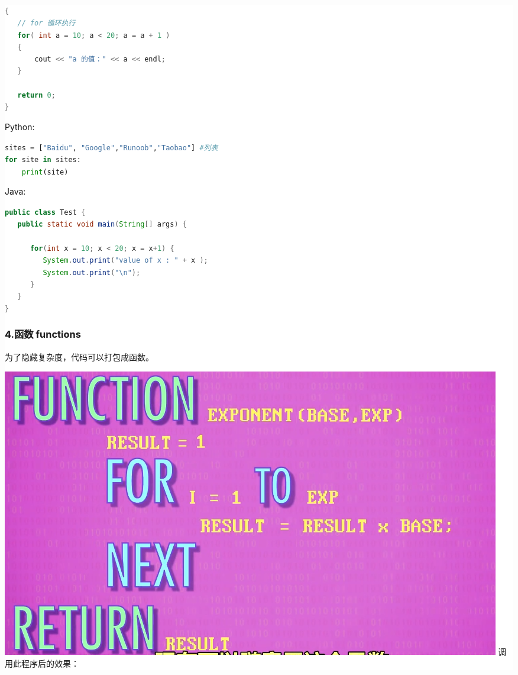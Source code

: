 ```c++
{
   // for 循环执行
   for( int a = 10; a < 20; a = a + 1 )
   {
       cout << "a 的值：" << a << endl;
   }
 
   return 0;
}

```
Python:
```python
sites = ["Baidu", "Google","Runoob","Taobao"] #列表
for site in sites:
    print(site)
```

Java:
```java
public class Test {
   public static void main(String[] args) {
 
      for(int x = 10; x < 20; x = x+1) {
         System.out.print("value of x : " + x );
         System.out.print("\n");
      }
   }
}
```

### 4.函数 functions
为了隐藏复杂度，代码可以打包成函数。

![完整的functions](./images/1699343367108.png)
调用此程序后的效果：